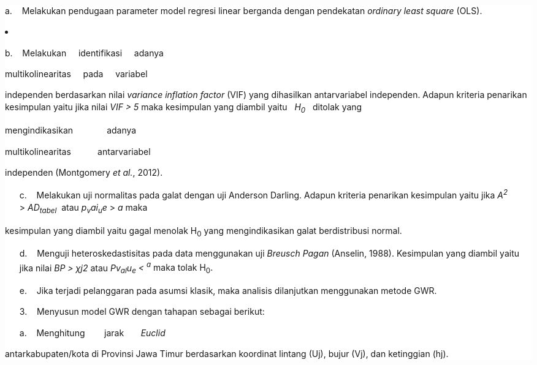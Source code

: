 <p><span class="font6">a. &nbsp;&nbsp;&nbsp;Melakukan pendugaan parameter model regresi linear berganda dengan pendekatan </span><span class="font6" style="font-style:italic;">ordinary least square</span><span class="font6"> (OLS).</span></p></li>
<li>
<p><span class="font6">b. &nbsp;&nbsp;&nbsp;Melakukan &nbsp;&nbsp;&nbsp;&nbsp;identifikasi &nbsp;&nbsp;&nbsp;&nbsp;adanya</span></p></li></ul>
<p><span class="font6">multikolinearitas &nbsp;&nbsp;&nbsp;&nbsp;pada &nbsp;&nbsp;&nbsp;&nbsp;variabel</span></p>
<p><span class="font6">independen berdasarkan nilai </span><span class="font6" style="font-style:italic;">variance inflation factor</span><span class="font6"> (VIF) yang dihasilkan antarvariabel independen. Adapun kriteria penarikan kesimpulan yaitu jika nilai </span><span class="font6" style="font-style:italic;">VIF &gt;&nbsp;5</span><span class="font6"> maka kesimpulan yang diambil yaitu &nbsp;&nbsp;</span><span class="font6" style="font-style:italic;">H<sub>0</sub></span><span class="font6"> &nbsp;&nbsp;ditolak yang</span></p>
<p><span class="font6">mengindikasikan &nbsp;&nbsp;&nbsp;&nbsp;&nbsp;&nbsp;&nbsp;&nbsp;&nbsp;&nbsp;&nbsp;&nbsp;&nbsp;adanya</span></p>
<p><span class="font6">multikolinearitas &nbsp;&nbsp;&nbsp;&nbsp;&nbsp;&nbsp;&nbsp;&nbsp;&nbsp;&nbsp;antarvariabel</span></p>
<p><span class="font6">independen (Montgomery </span><span class="font6" style="font-style:italic;">et al.</span><span class="font6">, 2012).</span></p>
<ul style="list-style:none;"><li>
<p><span class="font6">c. &nbsp;&nbsp;&nbsp;Melakukan uji normalitas pada galat dengan uji Anderson Darling. Adapun kriteria penarikan kesimpulan yaitu jika </span><span class="font6" style="font-style:italic;">A<sup>2</sup></span><span class="font6"> &gt;&nbsp;</span><span class="font6" style="font-style:italic;">AD<sub>tabel</sub></span><span class="font6"> &nbsp;atau </span><span class="font6" style="font-style:italic;">p<sub>v</sub></span><span class="font4" style="font-style:italic;">ai</span><span class="font6" style="font-style:italic;"><sub>u</sub></span><span class="font4" style="font-style:italic;">e</span><span class="font6"> &gt;&nbsp;</span><span class="font6" style="font-style:italic;">a</span><span class="font6"> maka</span></p></li></ul>
<p><span class="font6">kesimpulan yang diambil yaitu gagal menolak H<sub>0</sub> yang mengindikasikan galat berdistribusi normal.</span></p>
<ul style="list-style:none;"><li>
<p><span class="font6">d. &nbsp;&nbsp;&nbsp;Menguji heteroskedastisitas pada data menggunakan uji </span><span class="font6" style="font-style:italic;">Breusch Pagan </span><span class="font6">(Anselin, 1988). Kesimpulan yang diambil yaitu jika nilai </span><span class="font6" style="font-style:italic;">BP &gt;&nbsp;χj</span><span class="font4" style="font-style:italic;">2</span><span class="font6"> atau </span><span class="font6" style="font-style:italic;">P</span><span class="font4" style="font-style:italic;">v</span><span class="font6" style="font-style:italic;"><sub>al</sub></span><span class="font4" style="font-style:italic;">u</span><span class="font6" style="font-style:italic;"><sub>e</sub> &lt;&nbsp;</span><span class="font4" style="font-style:italic;"><sup>a</sup></span><span class="font6"> maka tolak H<sub>0</sub>.</span></p></li>
<li>
<p><span class="font6">e. &nbsp;&nbsp;&nbsp;Jika terjadi pelanggaran pada asumsi klasik, maka analisis dilanjutkan menggunakan metode GWR.</span></p></li></ul>
<ul style="list-style:none;"><li>
<p><span class="font6">3. &nbsp;&nbsp;&nbsp;Menyusun model GWR dengan tahapan sebagai berikut:</span></p></li></ul>
<ul style="list-style:none;"><li>
<p><span class="font6">a. &nbsp;&nbsp;&nbsp;Menghitung &nbsp;&nbsp;&nbsp;&nbsp;&nbsp;&nbsp;&nbsp;jarak &nbsp;&nbsp;&nbsp;&nbsp;&nbsp;&nbsp;</span><span class="font6" style="font-style:italic;">Euclid</span></p></li></ul>
<p><span class="font6">antarkabupaten/kota di Provinsi Jawa Timur berdasarkan koordinat lintang (U</span><span class="font3">j</span><span class="font6">), bujur (V</span><span class="font3">j</span><span class="font6">), dan ketinggian (h</span><span class="font3">j</span><span class="font6">).</span></p>
